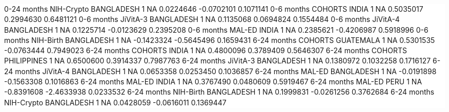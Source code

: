 0-24 months   NIH-Crypto   BANGLADESH    1                    NA                 0.0224646   -0.0702101   0.1071141
0-6 months    COHORTS      INDIA         1                    NA                 0.5035017    0.2994630   0.6481121
0-6 months    JiVitA-3     BANGLADESH    1                    NA                 0.1135068    0.0694824   0.1554484
0-6 months    JiVitA-4     BANGLADESH    1                    NA                 0.1225714   -0.0123629   0.2395208
0-6 months    MAL-ED       INDIA         1                    NA                 0.2385621   -0.4206987   0.5918996
0-6 months    NIH-Birth    BANGLADESH    1                    NA                -0.1423324   -0.5645496   0.1659431
6-24 months   COHORTS      GUATEMALA     1                    NA                 0.5301535   -0.0763444   0.7949023
6-24 months   COHORTS      INDIA         1                    NA                 0.4800096    0.3789409   0.5646307
6-24 months   COHORTS      PHILIPPINES   1                    NA                 0.6500600    0.3914337   0.7987763
6-24 months   JiVitA-3     BANGLADESH    1                    NA                 0.1380972    0.1032258   0.1716127
6-24 months   JiVitA-4     BANGLADESH    1                    NA                 0.0653358    0.0253450   0.1036857
6-24 months   MAL-ED       BANGLADESH    1                    NA                -0.0191898   -0.1563308   0.1016863
6-24 months   MAL-ED       INDIA         1                    NA                 0.3767490    0.0480609   0.5919467
6-24 months   MAL-ED       PERU          1                    NA                -0.8391608   -2.4633938   0.0233532
6-24 months   NIH-Birth    BANGLADESH    1                    NA                 0.1999831   -0.0261256   0.3762684
6-24 months   NIH-Crypto   BANGLADESH    1                    NA                 0.0428059   -0.0616011   0.1369447
